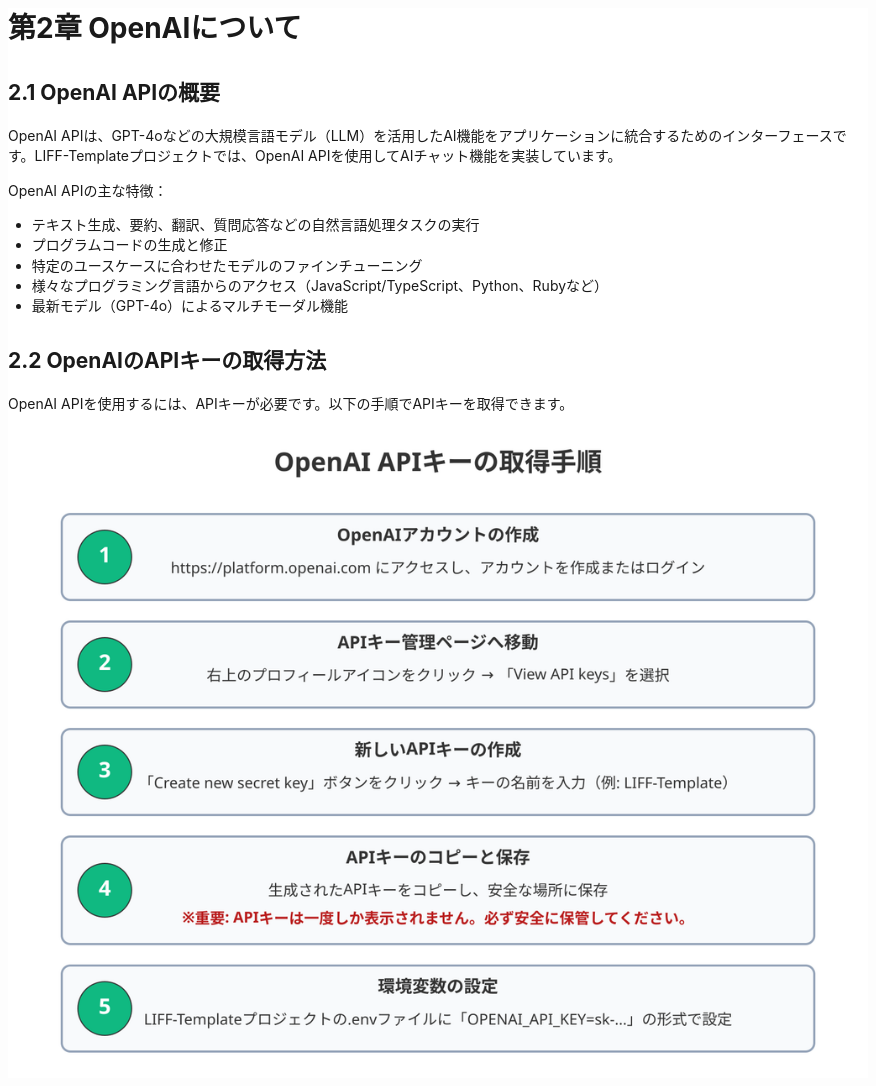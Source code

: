 # 第2章 OpenAIについて

## 2.1 OpenAI APIの概要

OpenAI APIは、GPT-4oなどの大規模言語モデル（LLM）を活用したAI機能をアプリケーションに統合するためのインターフェースです。LIFF-Templateプロジェクトでは、OpenAI APIを使用してAIチャット機能を実装しています。

OpenAI APIの主な特徴：
- テキスト生成、要約、翻訳、質問応答などの自然言語処理タスクの実行
- プログラムコードの生成と修正
- 特定のユースケースに合わせたモデルのファインチューニング
- 様々なプログラミング言語からのアクセス（JavaScript/TypeScript、Python、Rubyなど）
- 最新モデル（GPT-4o）によるマルチモーダル機能

## 2.2 OpenAIのAPIキーの取得方法

OpenAI APIを使用するには、APIキーが必要です。以下の手順でAPIキーを取得できます。

![OpenAI APIキーの取得手順](./images/openai_api_key.svg)
